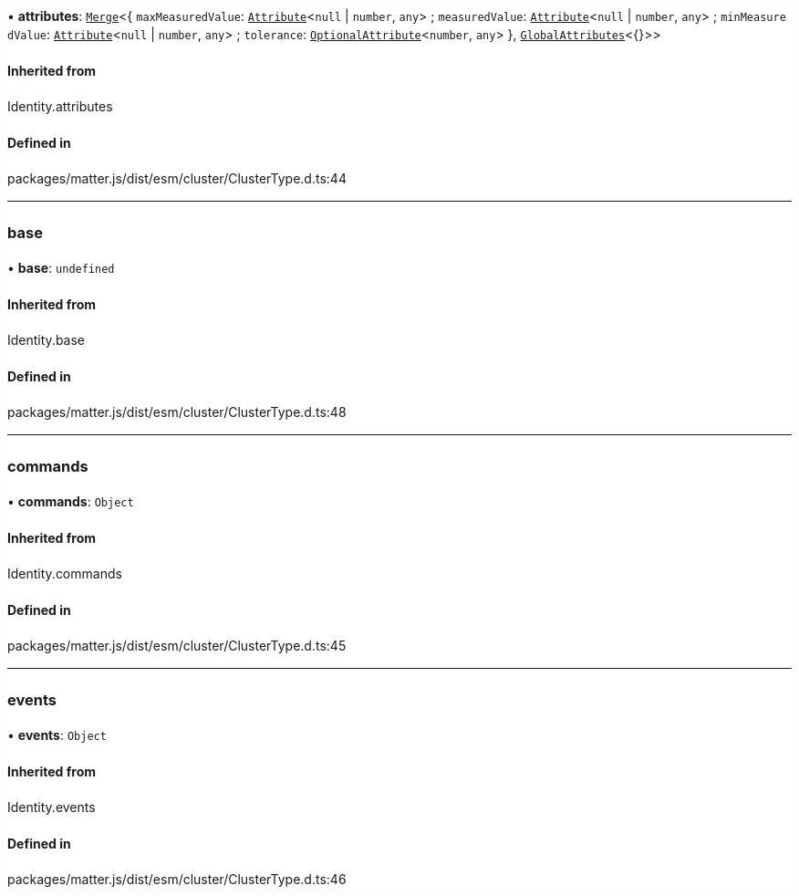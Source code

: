 • **attributes**: [`Merge`](../modules/util_export.md#merge)\<\{ `maxMeasuredValue`: [`Attribute`](exports_cluster.Attribute.md)\<``null`` \| `number`, `any`\> ; `measuredValue`: [`Attribute`](exports_cluster.Attribute.md)\<``null`` \| `number`, `any`\> ; `minMeasuredValue`: [`Attribute`](exports_cluster.Attribute.md)\<``null`` \| `number`, `any`\> ; `tolerance`: [`OptionalAttribute`](exports_cluster.OptionalAttribute.md)\<`number`, `any`\>  }, [`GlobalAttributes`](../modules/exports_cluster.md#globalattributes)\<{}\>\>

#### Inherited from

Identity.attributes

#### Defined in

packages/matter.js/dist/esm/cluster/ClusterType.d.ts:44

___

### base

• **base**: `undefined`

#### Inherited from

Identity.base

#### Defined in

packages/matter.js/dist/esm/cluster/ClusterType.d.ts:48

___

### commands

• **commands**: `Object`

#### Inherited from

Identity.commands

#### Defined in

packages/matter.js/dist/esm/cluster/ClusterType.d.ts:45

___

### events

• **events**: `Object`

#### Inherited from

Identity.events

#### Defined in

packages/matter.js/dist/esm/cluster/ClusterType.d.ts:46
